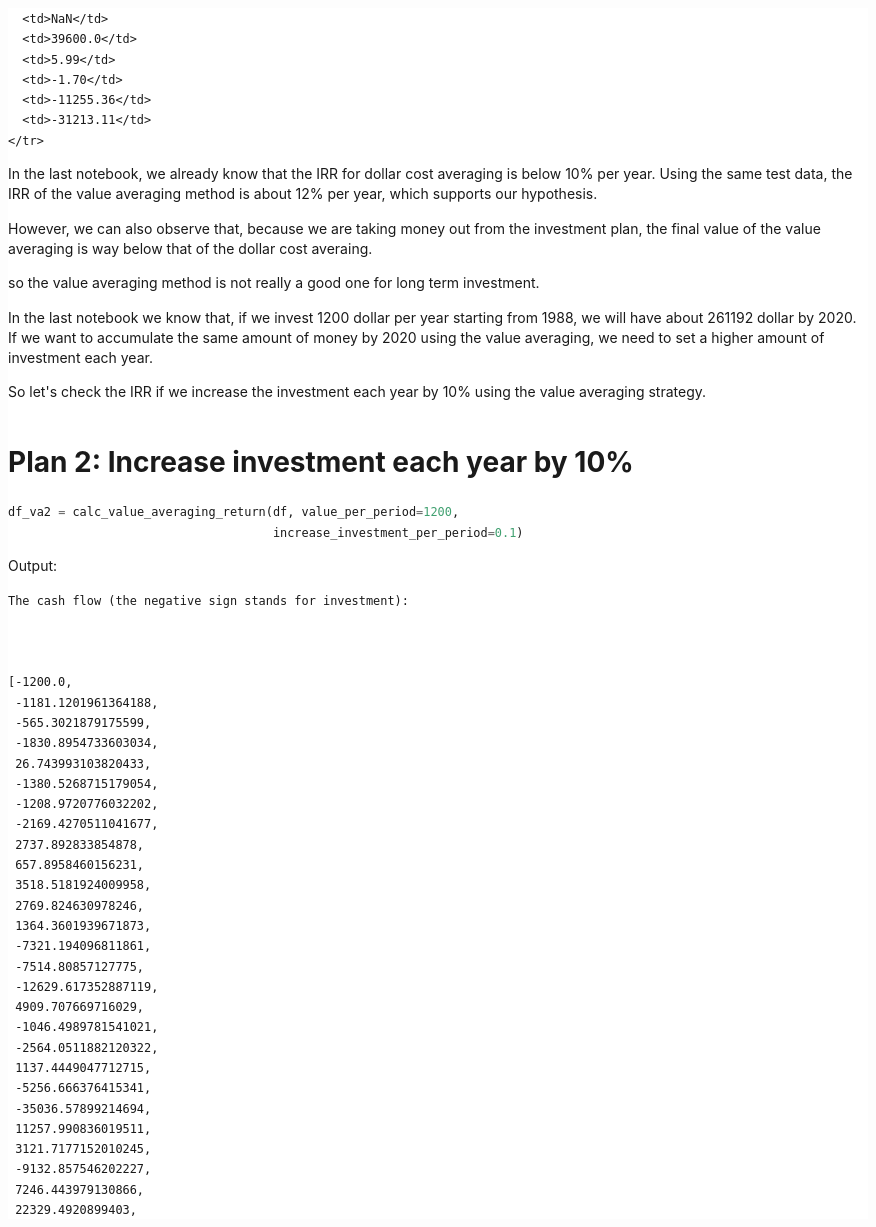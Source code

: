       <td>NaN</td>
      <td>39600.0</td>
      <td>5.99</td>
      <td>-1.70</td>
      <td>-11255.36</td>
      <td>-31213.11</td>
    </tr>
  </tbody>
</table>
</div>



In the last notebook, we already know that the IRR for dollar cost averaging is below 10% per year. Using the same test data, the IRR of the value averaging method is about 12% per year, which supports our hypothesis.

However, we can also observe that, because we are taking money out from the investment plan, the final value of the value averaging is way below that of the dollar cost averaing.

so the value averaging method is not really a good one for long term investment.

In the last notebook we know that, if we invest 1200 dollar per year starting from 1988, we will have about 261192 dollar by 2020. If we want to accumulate the same amount of money by 2020 using the value averaging, we need to set a higher amount of investment each year.

So let's check the IRR if we increase the investment each year by 10% using the value averaging strategy. 

# Plan 2: Increase investment each year by 10%


```python
df_va2 = calc_value_averaging_return(df, value_per_period=1200, 
                                     increase_investment_per_period=0.1)
```
Output:

    The cash flow (the negative sign stands for investment):



    [-1200.0,
     -1181.1201961364188,
     -565.3021879175599,
     -1830.8954733603034,
     26.743993103820433,
     -1380.5268715179054,
     -1208.9720776032202,
     -2169.4270511041677,
     2737.892833854878,
     657.8958460156231,
     3518.5181924009958,
     2769.824630978246,
     1364.3601939671873,
     -7321.194096811861,
     -7514.80857127775,
     -12629.617352887119,
     4909.707669716029,
     -1046.4989781541021,
     -2564.0511882120322,
     1137.4449047712715,
     -5256.666376415341,
     -35036.57899214694,
     11257.990836019511,
     3121.7177152010245,
     -9132.857546202227,
     7246.443979130866,
     22329.4920899403,